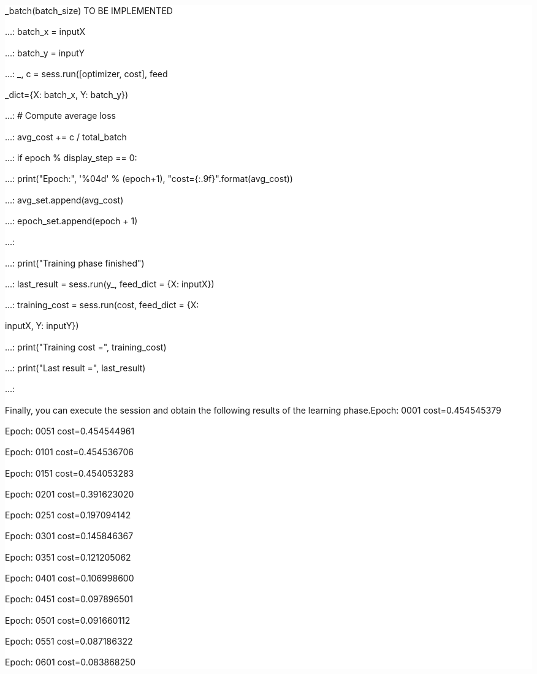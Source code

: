 _batch(batch_size) TO BE IMPLEMENTED

...: batch_x = inputX

...: batch_y = inputY

...: _, c = sess.run([optimizer, cost], feed

_dict={X: batch_x, Y: batch_y})

...: # Compute average loss

...: avg_cost += c / total_batch

...: if epoch % display_step == 0:

...: print("Epoch:", '%04d' % (epoch+1), "cost={:.9f}".format(avg_cost))

...: avg_set.append(avg_cost)

...: epoch_set.append(epoch + 1)

...:

...: print("Training phase finished")

...: last_result = sess.run(y_, feed_dict = {X: inputX})

...: training_cost = sess.run(cost, feed_dict = {X:

inputX, Y: inputY})

...: print("Training cost =", training_cost)

...: print("Last result =", last_result)

...:

Finally, you can execute the session and obtain the following results of the learning phase.Epoch: 0001 cost=0.454545379

Epoch: 0051 cost=0.454544961

Epoch: 0101 cost=0.454536706

Epoch: 0151 cost=0.454053283

Epoch: 0201 cost=0.391623020

Epoch: 0251 cost=0.197094142

Epoch: 0301 cost=0.145846367

Epoch: 0351 cost=0.121205062

Epoch: 0401 cost=0.106998600

Epoch: 0451 cost=0.097896501

Epoch: 0501 cost=0.091660112

Epoch: 0551 cost=0.087186322

Epoch: 0601 cost=0.083868250
